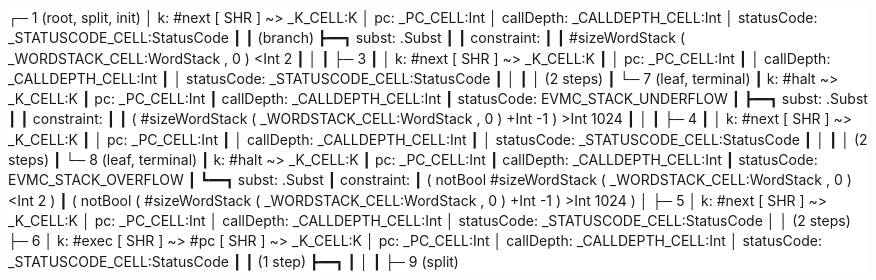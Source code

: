
┌─ 1 (root, split, init)
│   k: #next [ SHR ] ~> _K_CELL:K
│   pc: _PC_CELL:Int
│   callDepth: _CALLDEPTH_CELL:Int
│   statusCode: _STATUSCODE_CELL:StatusCode
┃
┃ (branch)
┣━━┓ subst: .Subst
┃  ┃ constraint:
┃  ┃     #sizeWordStack ( _WORDSTACK_CELL:WordStack , 0 ) <Int 2
┃  │
┃  ├─ 3
┃  │   k: #next [ SHR ] ~> _K_CELL:K
┃  │   pc: _PC_CELL:Int
┃  │   callDepth: _CALLDEPTH_CELL:Int
┃  │   statusCode: _STATUSCODE_CELL:StatusCode
┃  │
┃  │  (2 steps)
┃  └─ 7 (leaf, terminal)
┃      k: #halt ~> _K_CELL:K
┃      pc: _PC_CELL:Int
┃      callDepth: _CALLDEPTH_CELL:Int
┃      statusCode: EVMC_STACK_UNDERFLOW
┃
┣━━┓ subst: .Subst
┃  ┃ constraint:
┃  ┃     ( #sizeWordStack ( _WORDSTACK_CELL:WordStack , 0 ) +Int -1 ) >Int 1024
┃  │
┃  ├─ 4
┃  │   k: #next [ SHR ] ~> _K_CELL:K
┃  │   pc: _PC_CELL:Int
┃  │   callDepth: _CALLDEPTH_CELL:Int
┃  │   statusCode: _STATUSCODE_CELL:StatusCode
┃  │
┃  │  (2 steps)
┃  └─ 8 (leaf, terminal)
┃      k: #halt ~> _K_CELL:K
┃      pc: _PC_CELL:Int
┃      callDepth: _CALLDEPTH_CELL:Int
┃      statusCode: EVMC_STACK_OVERFLOW
┃
┗━━┓ subst: .Subst
   ┃ constraint:
   ┃     ( notBool #sizeWordStack ( _WORDSTACK_CELL:WordStack , 0 ) <Int 2 )
   ┃     ( notBool ( #sizeWordStack ( _WORDSTACK_CELL:WordStack , 0 ) +Int -1 ) >Int 1024 )
   │
   ├─ 5
   │   k: #next [ SHR ] ~> _K_CELL:K
   │   pc: _PC_CELL:Int
   │   callDepth: _CALLDEPTH_CELL:Int
   │   statusCode: _STATUSCODE_CELL:StatusCode
   │
   │  (2 steps)
   ├─ 6
   │   k: #exec [ SHR ] ~> #pc [ SHR ] ~> _K_CELL:K
   │   pc: _PC_CELL:Int
   │   callDepth: _CALLDEPTH_CELL:Int
   │   statusCode: _STATUSCODE_CELL:StatusCode
   ┃
   ┃ (1 step)
   ┣━━┓
   ┃  │
   ┃  ├─ 9 (split)
